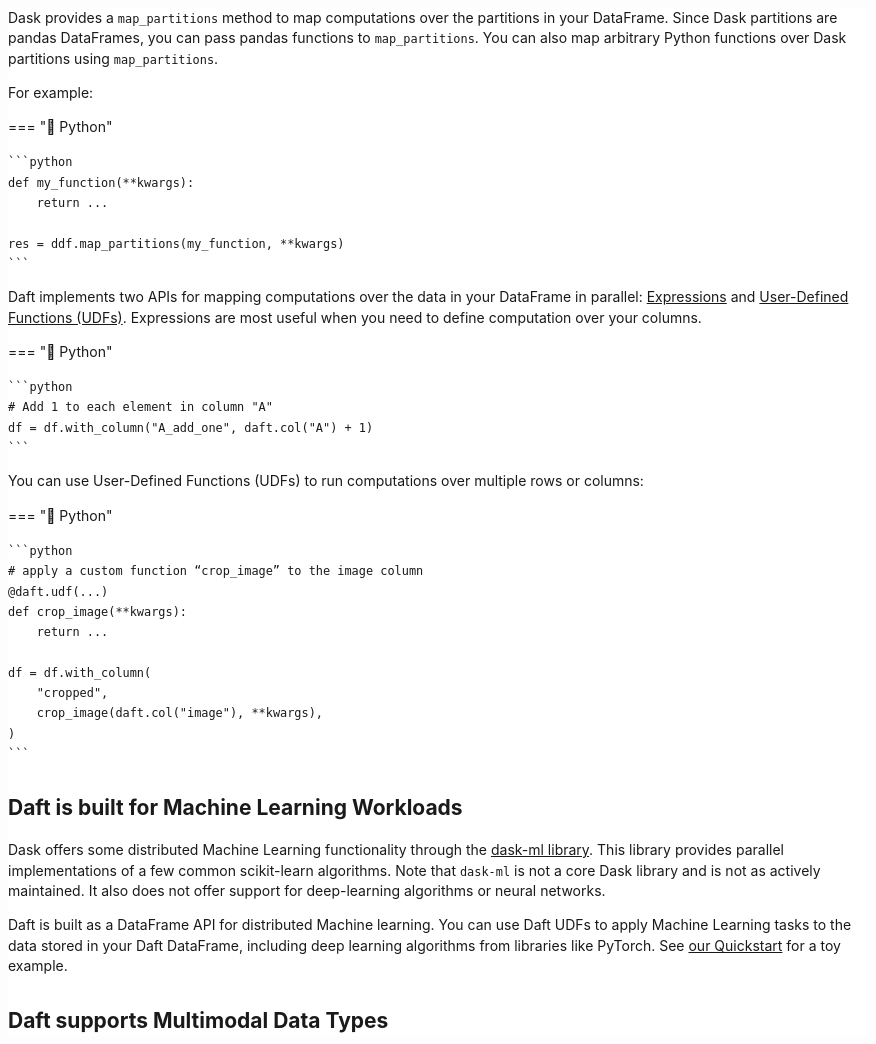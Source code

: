 Dask provides a `map_partitions` method to map computations over the partitions in your DataFrame. Since Dask partitions are pandas DataFrames, you can pass pandas functions to `map_partitions`. You can also map arbitrary Python functions over Dask partitions using `map_partitions`.

For example:

=== "🐍 Python"

    ```python
    def my_function(**kwargs):
        return ...

    res = ddf.map_partitions(my_function, **kwargs)
    ```

Daft implements two APIs for mapping computations over the data in your DataFrame in parallel: [Expressions](../core_concepts/expressions.md) and [User-Defined Functions (UDFs)](../core_concepts/udf.md). Expressions are most useful when you need to define computation over your columns.

=== "🐍 Python"

    ```python
    # Add 1 to each element in column "A"
    df = df.with_column("A_add_one", daft.col("A") + 1)
    ```

You can use User-Defined Functions (UDFs) to run computations over multiple rows or columns:

=== "🐍 Python"

    ```python
    # apply a custom function “crop_image” to the image column
    @daft.udf(...)
    def crop_image(**kwargs):
        return ...

    df = df.with_column(
        "cropped",
        crop_image(daft.col("image"), **kwargs),
    )
    ```

## Daft is built for Machine Learning Workloads

Dask offers some distributed Machine Learning functionality through the [dask-ml library](https://ml.dask.org/). This library provides parallel implementations of a few common scikit-learn algorithms. Note that `dask-ml` is not a core Dask library and is not as actively maintained. It also does not offer support for deep-learning algorithms or neural networks.

Daft is built as a DataFrame API for distributed Machine learning. You can use Daft UDFs to apply Machine Learning tasks to the data stored in your Daft DataFrame, including deep learning algorithms from libraries like PyTorch. See [our Quickstart](../10min.ipynb) for a toy example.

## Daft supports Multimodal Data Types
